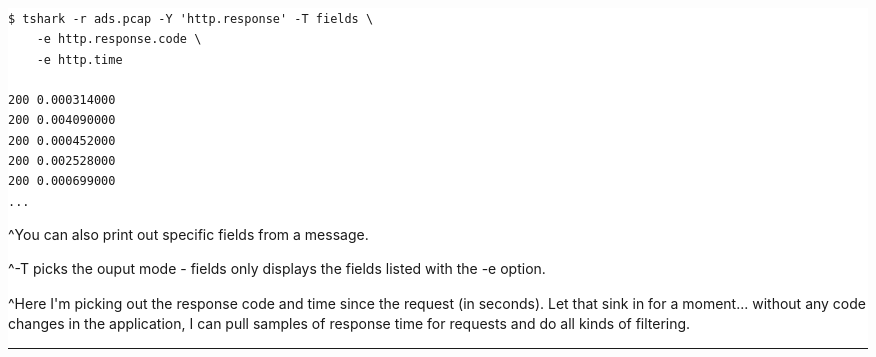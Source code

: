 
```
$ tshark -r ads.pcap -Y 'http.response' -T fields \
	-e http.response.code \
	-e http.time

200	0.000314000
200	0.004090000
200	0.000452000
200	0.002528000
200	0.000699000
...
```

^You can also print out specific fields from a message.

^-T picks the ouput mode - fields only displays the fields listed with the -e option.

^Here I'm picking out the response code and time since the request (in seconds). Let that sink in for a moment... without any code changes in the application, I can pull samples of response time for requests and do all kinds of filtering.

---

